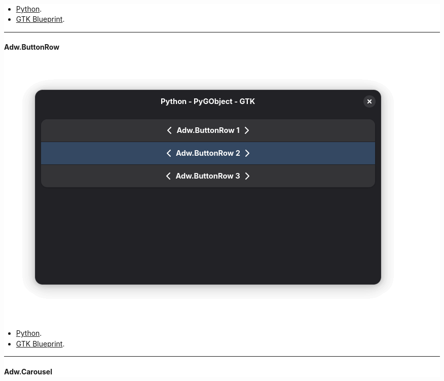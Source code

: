 - [Python](./src/libadwaita-widgets/button-content/MainWindow.py).
- [GTK Blueprint](./src/libadwaita-widgets/button-content/ui).

---

#### Adw.ButtonRow

![Adw.ButtonRow](./docs/images/libadwaita-widgets/button-row.png "Adw.ButtonRow")

- [Python](./src/libadwaita-widgets/button-row/MainWindow.py).
- [GTK Blueprint](./src/libadwaita-widgets/button-row/ui).

---

#### Adw.Carousel

